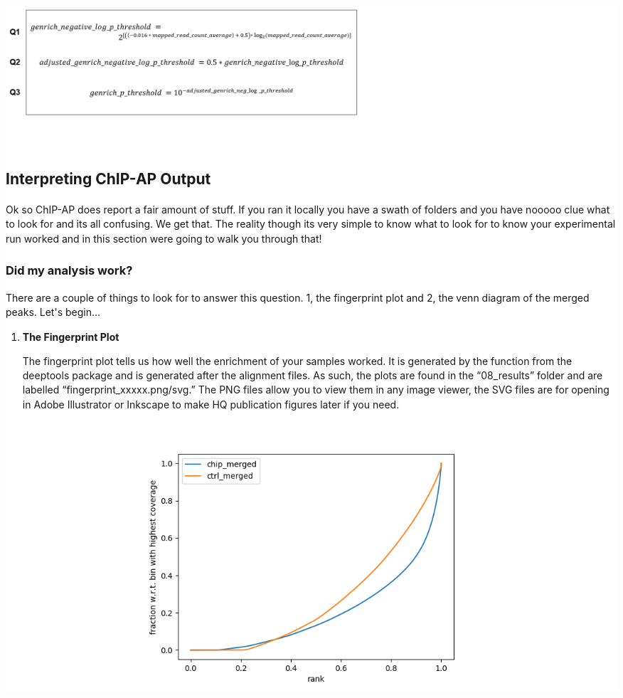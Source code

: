 <img src="https://github.com/JSuryatenggara/ChIP-AP/blob/storage/images/genrich_equation_guide.PNG" width="500">
</p>
<br>

## Interpreting ChIP-AP Output
Ok so ChIP-AP does report a fair amount of stuff. If you ran it locally you have a swath of folders and you have nooooo clue what to look for and its all confusing. We get that. The reality though its very simple to know what to look for to know your experimental run worked and in this section were going to walk you through that!

### Did my analysis work?
There are a couple of things to look for to answer this question. 1, the fingerprint plot and 2, the venn diagram of the merged peaks. Let's begin…

1. <b>The Fingerprint Plot</b>

    The fingerprint plot tells us how well the enrichment of your samples worked. It is generated by the function from the deeptools package and is generated after the alignment files. As such, the plots are found in the “08_results” folder and are labelled “fingerprint_xxxxx.png/svg.” The PNG files allow you to view them in any image viewer, the SVG files are for opening in Adobe Illustrator or Inkscape to make HQ publication figures later if you need.
<p align="center">
    <img src="https://raw.githubusercontent.com/JSuryatenggara/ChIP-AP/storage/images/fingerprint_plot_guide.png" width="500"> 
</p>